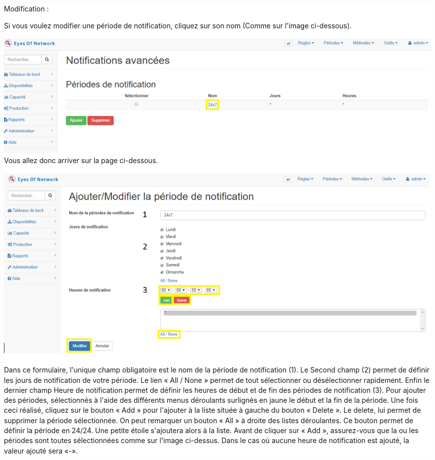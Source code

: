 Modification :

Si vous voulez modifier une période de notification, cliquez sur son nom (Comme sur l&#39;image ci-dessous).

![Erreur1](/img/docs/5-3/2020-08-25-modif_period.png)
Vous allez donc arriver sur la page ci-dessous.

![Erreur1](/img/docs/5-3/2020-08-25-modif_period_int.png)


Dans ce formulaire, l&#39;unique champ obligatoire est le nom de la période de notification (1). Le Second champ (2) permet de définir les jours de notification de votre période. Le lien « All / None » permet de tout sélectionner ou désélectionner rapidement. Enfin le dernier champ Heure de notification permet de définir les heures de début et de fin des périodes de notification (3). Pour ajouter des périodes, sélectionnés à l&#39;aide des différents menus déroulants surlignés en jaune le début et la fin de la période. Une fois ceci réalisé, cliquez sur le bouton « Add » pour l&#39;ajouter à la liste située à gauche du bouton « Delete ». Le delete, lui permet de supprimer la période sélectionnée. On peut remarquer un bouton « All » à droite des listes déroulantes. Ce bouton permet de définir la période en 24/24. Une petite étoile s&#39;ajoutera alors à la liste. Avant de cliquer sur « Add », assurez-vous que la ou les périodes sont toutes sélectionnées comme sur l&#39;image ci-dessus. Dans le cas où aucune heure de notification est ajouté, la valeur ajouté sera «-».
